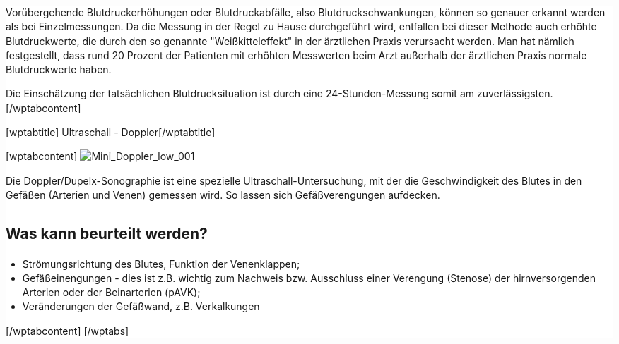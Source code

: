 Vorübergehende Blutdruckerhöhungen oder Blutdruckabfälle, also Blutdruckschwankungen, können so genauer erkannt werden als bei Einzelmessungen. Da die Messung in der Regel zu Hause durchgeführt wird, entfallen bei dieser Methode auch erhöhte Blutdruckwerte, die durch den so genannte "Weißkitteleffekt" in der ärztlichen Praxis verursacht werden. Man hat nämlich festgestellt, dass rund 20 Prozent der Patienten mit erhöhten Messwerten beim Arzt außerhalb der ärztlichen Praxis normale Blutdruckwerte haben.

Die Einschätzung der tatsächlichen Blutdrucksituation ist durch eine 24-Stunden-Messung somit am zuverlässigsten.
[/wptabcontent]

[wptabtitle] Ultraschall - Doppler[/wptabtitle]

[wptabcontent]
<a href="http://wp.wolfspool.chickenkiller.com/wpasecms/wp-content/uploads/2016/02/Mini_Doppler_low_001.jpg"><img class="alignright wp-image-1380 size-medium" src="http://wp.wolfspool.chickenkiller.com/wpasecms/wp-content/uploads/2016/02/Mini_Doppler_low_001-210x300.jpg" alt="Mini_Doppler_low_001" width="210" height="300" /></a>

Die Doppler/Dupelx-Sonographie ist eine spezielle Ultraschall-Untersuchung, mit der die Geschwindigkeit des Blutes in den Gefäßen (Arterien und Venen) gemessen wird. So lassen sich Gefäßverengungen aufdecken.
<h2>Was kann beurteilt werden?</h2>
<ul>
 	<li>Strömungsrichtung des Blutes, Funktion der Venenklappen;</li>
 	<li>Gefäßeinengungen - dies ist z.B. wichtig zum Nachweis bzw. Ausschluss einer Verengung (Stenose) der hirnversorgenden Arterien oder der Beinarterien (pAVK);</li>
 	<li>Veränderungen der Gefäßwand, z.B. Verkalkungen</li>
</ul>
[/wptabcontent]
[/wptabs]